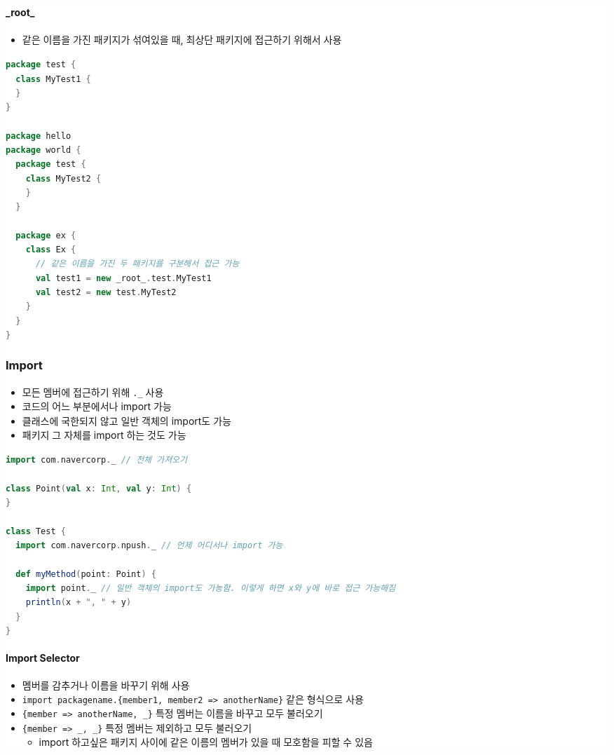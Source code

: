 #### \_root\_
- 같은 이름을 가진 패키지가 섞여있을 때, 최상단 패키지에 접근하기 위해서 사용

``` scala
package test {
  class MyTest1 {
  }
}

package hello
package world {
  package test {
    class MyTest2 {
    }
  }
  
  package ex {
    class Ex {
      // 같은 이름을 가진 두 패키지를 구분해서 접근 가능
      val test1 = new _root_.test.MyTest1
      val test2 = new test.MyTest2
    }
  }
}
```

### Import
- 모든 멤버에 접근하기 위해 `._` 사용
- 코드의 어느 부분에서나 import 가능
- 클래스에 국한되지 않고 일반 객체의 import도 가능
- 패키지 그 자체를 import 하는 것도 가능

``` scala
import com.navercorp._ // 전체 가져오기

class Point(val x: Int, val y: Int) {
}

class Test {
  import com.navercorp.npush._ // 언제 어디서나 import 가능
  
  def myMethod(point: Point) {
    import point._ // 일반 객체의 import도 가능함. 이렇게 하면 x와 y에 바로 접근 가능해짐
    println(x + ", " + y)
  }
}
```

#### Import Selector
- 멤버를 감추거나 이름을 바꾸기 위해 사용
- `import packagename.{member1, member2 => anotherName}` 같은 형식으로 사용
- `{member => anotherName, _}` 특정 멤버는 이름을 바꾸고 모두 불러오기
- `{member => _, _}` 특정 멤버는 제외하고 모두 불러오기
  - import 하고싶은 패키지 사이에 같은 이름의 멤버가 있을 때 모호함을 피할 수 있음
